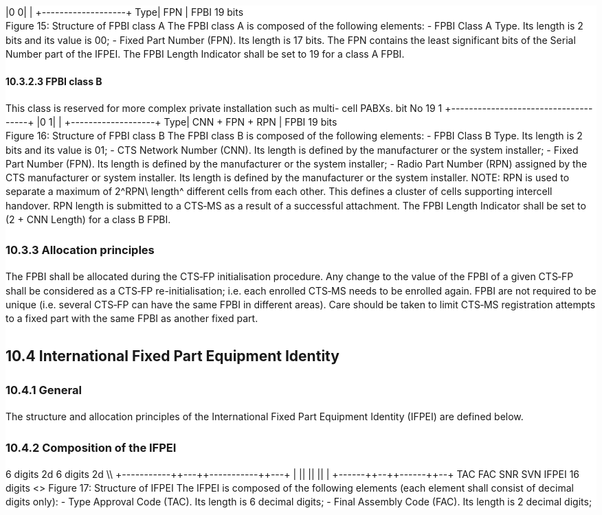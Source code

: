 \|0 0\| \|
+-------------------+
Type\| FPN \|
FPBI 19 bits
\
Figure 15: Structure of FPBI class A
The FPBI class A is composed of the following elements:
\- FPBI Class A Type. Its length is 2 bits and its value is 00;
\- Fixed Part Number (FPN). Its length is 17 bits. The FPN contains the least
significant bits of the Serial Number part of the IFPEI.
The FPBI Length Indicator shall be set to 19 for a class A FPBI.
#### 10.3.2.3 FPBI class B
This class is reserved for more complex private installation such as multi-
cell PABXs.
bit No 19 1
+-------------------------------------+
\|0 1\| \|
+-------------------+
Type\| CNN + FPN + RPN \|
FPBI 19 bits
\
Figure 16: Structure of FPBI class B
The FPBI class B is composed of the following elements:
\- FPBI Class B Type. Its length is 2 bits and its value is 01;
\- CTS Network Number (CNN). Its length is defined by the manufacturer or the
system installer;
\- Fixed Part Number (FPN). Its length is defined by the manufacturer or the
system installer;
\- Radio Part Number (RPN) assigned by the CTS manufacturer or system
installer. Its length is defined by the manufacturer or the system installer.
NOTE: RPN is used to separate a maximum of 2^RPN\ length^ different cells from
each other. This defines a cluster of cells supporting intercell handover. RPN
length is submitted to a CTS‑MS as a result of a successful attachment.
The FPBI Length Indicator shall be set to (2 + CNN Length) for a class B FPBI.
### 10.3.3 Allocation principles
The FPBI shall be allocated during the CTS‑FP initialisation procedure. Any
change to the value of the FPBI of a given CTS‑FP shall be considered as a
CTS‑FP re-initialisation; i.e. each enrolled CTS‑MS needs to be enrolled
again.
FPBI are not required to be unique (i.e. several CTS‑FP can have the same FPBI
in different areas). Care should be taken to limit CTS‑MS registration
attempts to a fixed part with the same FPBI as another fixed part.
## 10.4 International Fixed Part Equipment Identity
### 10.4.1 General
The structure and allocation principles of the International Fixed Part
Equipment Identity (IFPEI) are defined below.
### 10.4.2 Composition of the IFPEI
6 digits 2d 6 digits 2d
\\\\
+-----------++---++-----------++---+
\| \|\| \|\| \|\| \|
+------++--++------++--+
TAC FAC SNR SVN
IFPEI 16 digits
\<>
Figure 17: Structure of IFPEI
The IFPEI is composed of the following elements (each element shall consist of
decimal digits only):
\- Type Approval Code (TAC). Its length is 6 decimal digits;
\- Final Assembly Code (FAC). Its length is 2 decimal digits;